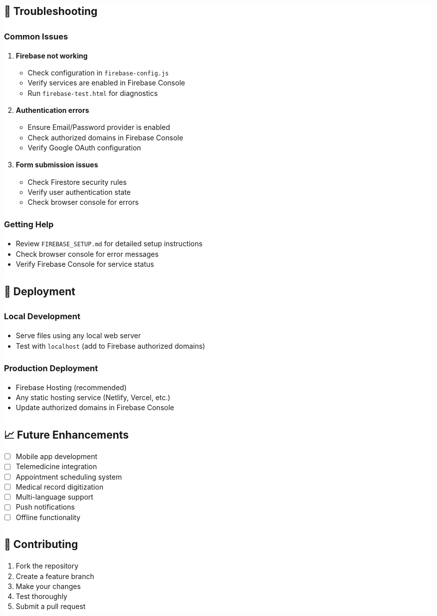 ## 🔧 Troubleshooting

### Common Issues

1. **Firebase not working**
   - Check configuration in `firebase-config.js`
   - Verify services are enabled in Firebase Console
   - Run `firebase-test.html` for diagnostics

2. **Authentication errors**
   - Ensure Email/Password provider is enabled
   - Check authorized domains in Firebase Console
   - Verify Google OAuth configuration

3. **Form submission issues**
   - Check Firestore security rules
   - Verify user authentication state
   - Check browser console for errors

### Getting Help
- Review `FIREBASE_SETUP.md` for detailed setup instructions
- Check browser console for error messages
- Verify Firebase Console for service status

## 🚀 Deployment

### Local Development
- Serve files using any local web server
- Test with `localhost` (add to Firebase authorized domains)

### Production Deployment
- Firebase Hosting (recommended)
- Any static hosting service (Netlify, Vercel, etc.)
- Update authorized domains in Firebase Console

## 📈 Future Enhancements

- [ ] Mobile app development
- [ ] Telemedicine integration
- [ ] Appointment scheduling system
- [ ] Medical record digitization
- [ ] Multi-language support
- [ ] Push notifications
- [ ] Offline functionality

## 🤝 Contributing

1. Fork the repository
2. Create a feature branch
3. Make your changes
4. Test thoroughly
5. Submit a pull request
